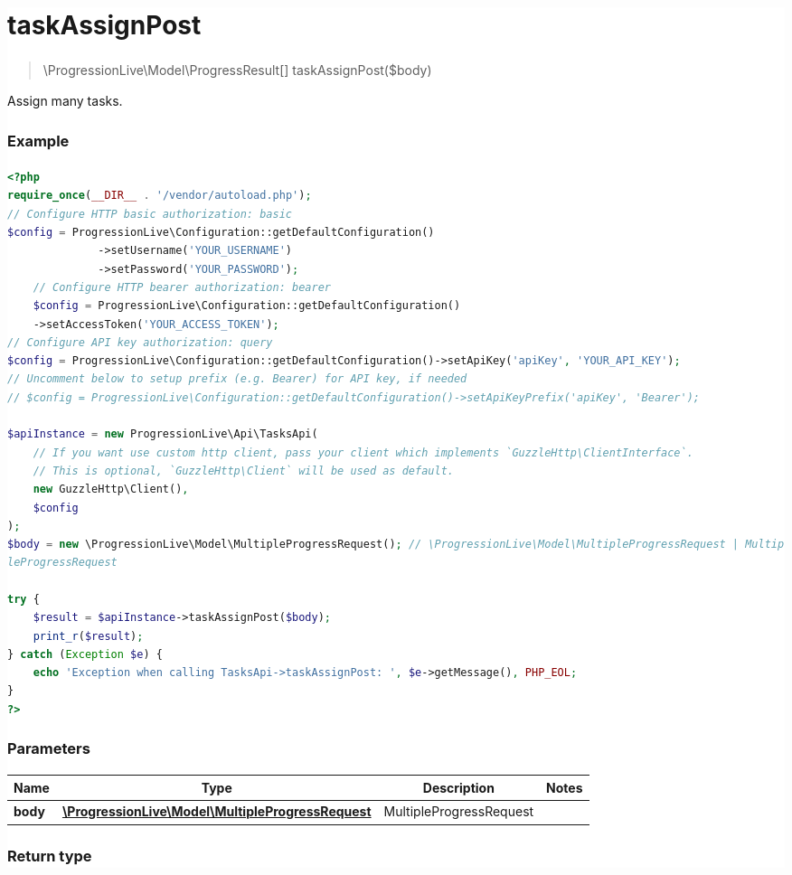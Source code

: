 # **taskAssignPost**
> \ProgressionLive\Model\ProgressResult[] taskAssignPost($body)

Assign many tasks.

### Example
```php
<?php
require_once(__DIR__ . '/vendor/autoload.php');
// Configure HTTP basic authorization: basic
$config = ProgressionLive\Configuration::getDefaultConfiguration()
              ->setUsername('YOUR_USERNAME')
              ->setPassword('YOUR_PASSWORD');
    // Configure HTTP bearer authorization: bearer
    $config = ProgressionLive\Configuration::getDefaultConfiguration()
    ->setAccessToken('YOUR_ACCESS_TOKEN');
// Configure API key authorization: query
$config = ProgressionLive\Configuration::getDefaultConfiguration()->setApiKey('apiKey', 'YOUR_API_KEY');
// Uncomment below to setup prefix (e.g. Bearer) for API key, if needed
// $config = ProgressionLive\Configuration::getDefaultConfiguration()->setApiKeyPrefix('apiKey', 'Bearer');

$apiInstance = new ProgressionLive\Api\TasksApi(
    // If you want use custom http client, pass your client which implements `GuzzleHttp\ClientInterface`.
    // This is optional, `GuzzleHttp\Client` will be used as default.
    new GuzzleHttp\Client(),
    $config
);
$body = new \ProgressionLive\Model\MultipleProgressRequest(); // \ProgressionLive\Model\MultipleProgressRequest | MultipleProgressRequest

try {
    $result = $apiInstance->taskAssignPost($body);
    print_r($result);
} catch (Exception $e) {
    echo 'Exception when calling TasksApi->taskAssignPost: ', $e->getMessage(), PHP_EOL;
}
?>
```

### Parameters

Name | Type | Description  | Notes
------------- | ------------- | ------------- | -------------
 **body** | [**\ProgressionLive\Model\MultipleProgressRequest**](../Model/MultipleProgressRequest.md)| MultipleProgressRequest |

### Return type
